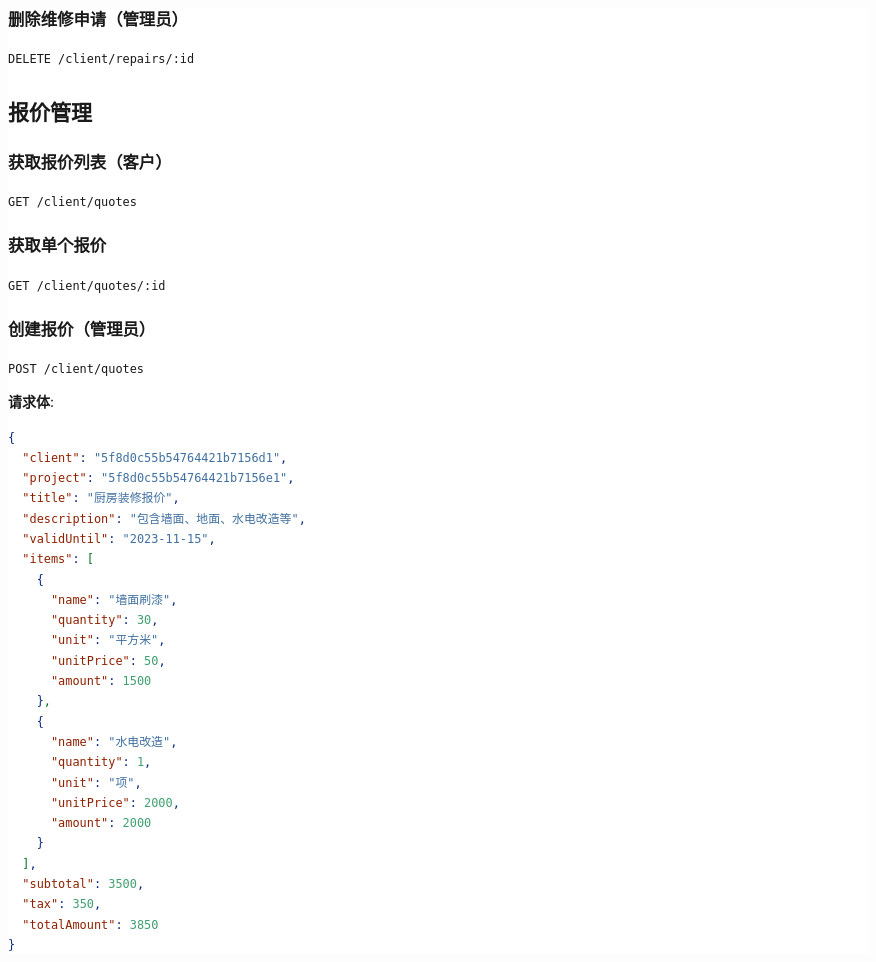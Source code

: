 ### 删除维修申请（管理员）

```
DELETE /client/repairs/:id
```

## 报价管理

### 获取报价列表（客户）

```
GET /client/quotes
```

### 获取单个报价

```
GET /client/quotes/:id
```

### 创建报价（管理员）

```
POST /client/quotes
```

**请求体**:
```json
{
  "client": "5f8d0c55b54764421b7156d1",
  "project": "5f8d0c55b54764421b7156e1",
  "title": "厨房装修报价",
  "description": "包含墙面、地面、水电改造等",
  "validUntil": "2023-11-15",
  "items": [
    {
      "name": "墙面刷漆",
      "quantity": 30,
      "unit": "平方米",
      "unitPrice": 50,
      "amount": 1500
    },
    {
      "name": "水电改造",
      "quantity": 1,
      "unit": "项",
      "unitPrice": 2000,
      "amount": 2000
    }
  ],
  "subtotal": 3500,
  "tax": 350,
  "totalAmount": 3850
}
```
